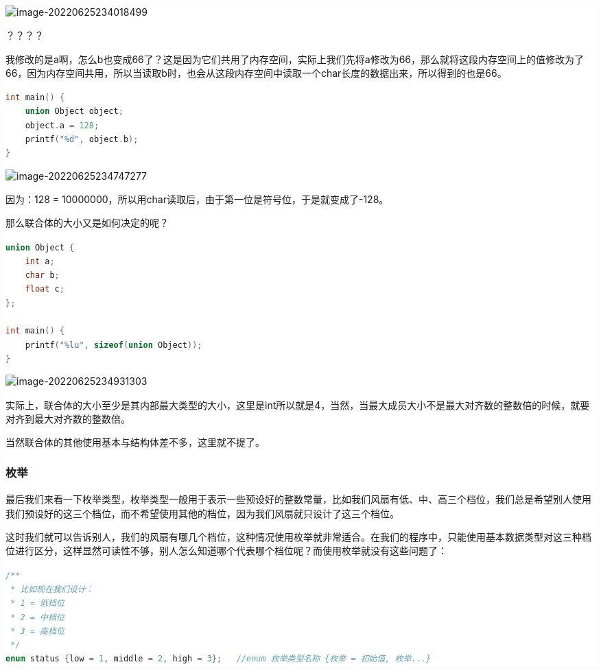 ![image-20220625234018499](https://s2.loli.net/2022/06/25/y6gXHTaeBODFsYP.png)

？？？？

我修改的是a啊，怎么b也变成66了？这是因为它们共用了内存空间，实际上我们先将a修改为66，那么就将这段内存空间上的值修改为了66，因为内存空间共用，所以当读取b时，也会从这段内存空间中读取一个char长度的数据出来，所以得到的也是66。

```c
int main() {
    union Object object;
    object.a = 128;
    printf("%d", object.b);
}
```

![image-20220625234747277](https://s2.loli.net/2022/06/25/hGDKQgMclqrZwIY.png)

因为：128 = 10000000，所以用char读取后，由于第一位是符号位，于是就变成了-128。

那么联合体的大小又是如何决定的呢？

```c
union Object {
    int a;
    char b;
    float c;
};

int main() {
    printf("%lu", sizeof(union Object));
}
```

![image-20220625234931303](https://s2.loli.net/2022/06/25/ehHpAXPfYwZ7yBN.png)

实际上，联合体的大小至少是其内部最大类型的大小，这里是int所以就是4，当然，当最大成员大小不是最大对齐数的整数倍的时候，就要对齐到最大对齐数的整数倍。

当然联合体的其他使用基本与结构体差不多，这里就不提了。

### 枚举

最后我们来看一下枚举类型，枚举类型一般用于表示一些预设好的整数常量，比如我们风扇有低、中、高三个档位，我们总是希望别人使用我们预设好的这三个档位，而不希望使用其他的档位，因为我们风扇就只设计了这三个档位。

这时我们就可以告诉别人，我们的风扇有哪几个档位，这种情况使用枚举就非常适合。在我们的程序中，只能使用基本数据类型对这三种档位进行区分，这样显然可读性不够，别人怎么知道哪个代表哪个档位呢？而使用枚举就没有这些问题了：

```c
/**
 * 比如现在我们设计：
 * 1 = 低档位
 * 2 = 中档位
 * 3 = 高档位
 */
enum status {low = 1, middle = 2, high = 3};   //enum 枚举类型名称 {枚举 = 初始值, 枚举...}
```
